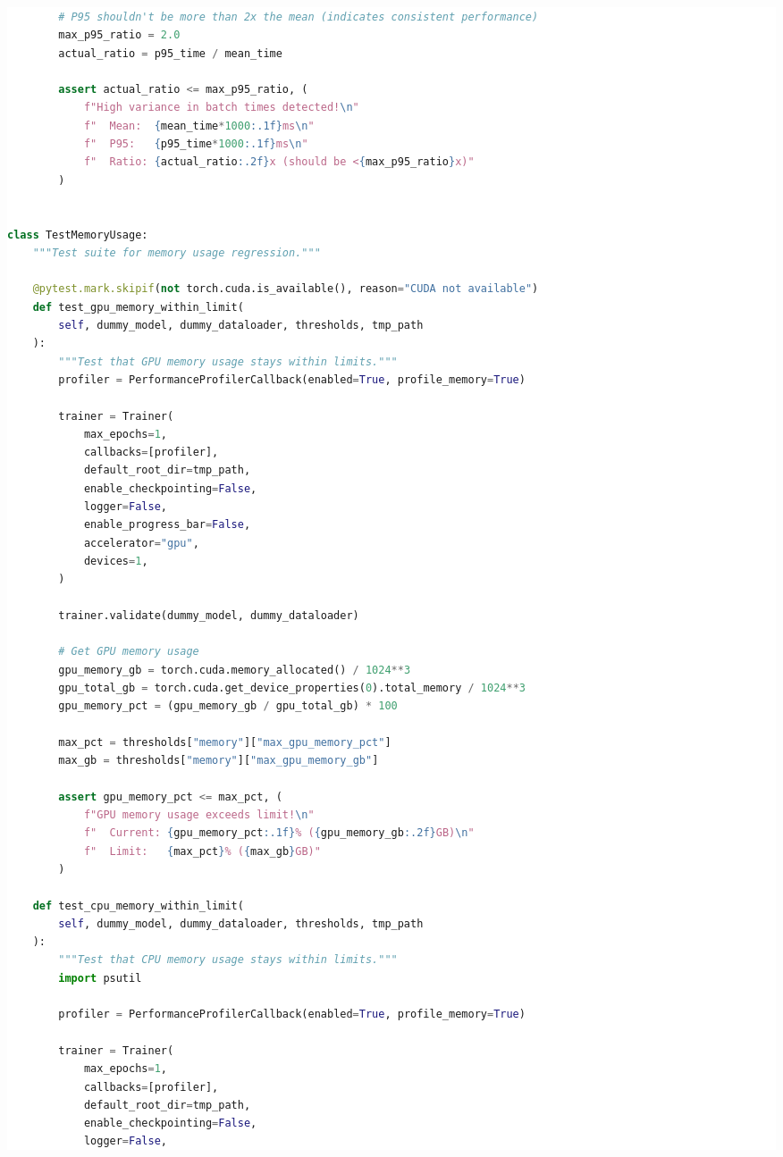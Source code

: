 ```python
        # P95 shouldn't be more than 2x the mean (indicates consistent performance)
        max_p95_ratio = 2.0
        actual_ratio = p95_time / mean_time

        assert actual_ratio <= max_p95_ratio, (
            f"High variance in batch times detected!\n"
            f"  Mean:  {mean_time*1000:.1f}ms\n"
            f"  P95:   {p95_time*1000:.1f}ms\n"
            f"  Ratio: {actual_ratio:.2f}x (should be <{max_p95_ratio}x)"
        )


class TestMemoryUsage:
    """Test suite for memory usage regression."""

    @pytest.mark.skipif(not torch.cuda.is_available(), reason="CUDA not available")
    def test_gpu_memory_within_limit(
        self, dummy_model, dummy_dataloader, thresholds, tmp_path
    ):
        """Test that GPU memory usage stays within limits."""
        profiler = PerformanceProfilerCallback(enabled=True, profile_memory=True)

        trainer = Trainer(
            max_epochs=1,
            callbacks=[profiler],
            default_root_dir=tmp_path,
            enable_checkpointing=False,
            logger=False,
            enable_progress_bar=False,
            accelerator="gpu",
            devices=1,
        )

        trainer.validate(dummy_model, dummy_dataloader)

        # Get GPU memory usage
        gpu_memory_gb = torch.cuda.memory_allocated() / 1024**3
        gpu_total_gb = torch.cuda.get_device_properties(0).total_memory / 1024**3
        gpu_memory_pct = (gpu_memory_gb / gpu_total_gb) * 100

        max_pct = thresholds["memory"]["max_gpu_memory_pct"]
        max_gb = thresholds["memory"]["max_gpu_memory_gb"]

        assert gpu_memory_pct <= max_pct, (
            f"GPU memory usage exceeds limit!\n"
            f"  Current: {gpu_memory_pct:.1f}% ({gpu_memory_gb:.2f}GB)\n"
            f"  Limit:   {max_pct}% ({max_gb}GB)"
        )

    def test_cpu_memory_within_limit(
        self, dummy_model, dummy_dataloader, thresholds, tmp_path
    ):
        """Test that CPU memory usage stays within limits."""
        import psutil

        profiler = PerformanceProfilerCallback(enabled=True, profile_memory=True)

        trainer = Trainer(
            max_epochs=1,
            callbacks=[profiler],
            default_root_dir=tmp_path,
            enable_checkpointing=False,
            logger=False,
```